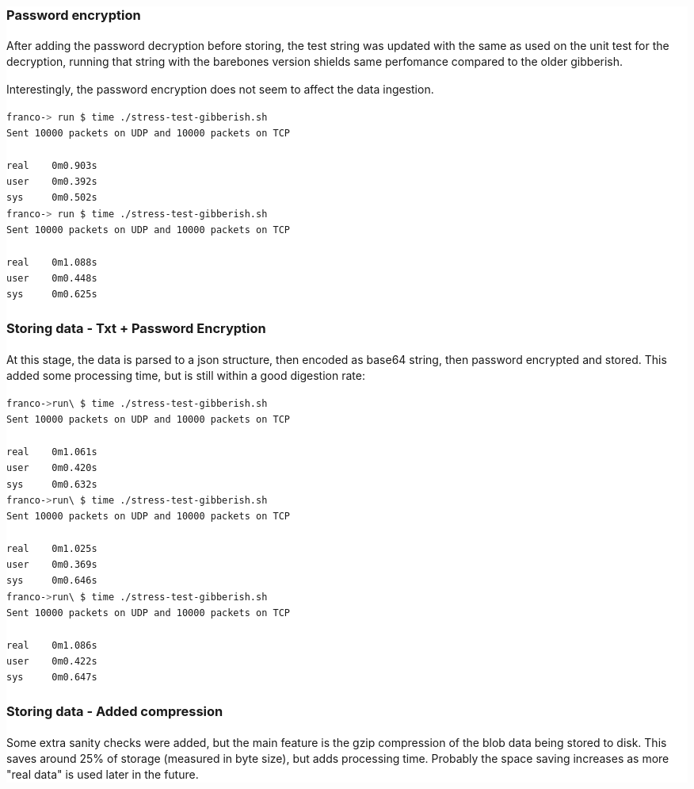 ### Password encryption

After adding the password decryption before storing, the test string was updated with the same as used on the unit test for the decryption, running that string with the barebones version shields same perfomance compared to the older gibberish.

Interestingly, the password encryption does not seem to affect the data ingestion.

```bash
franco-> run $ time ./stress-test-gibberish.sh
Sent 10000 packets on UDP and 10000 packets on TCP

real    0m0.903s
user    0m0.392s
sys     0m0.502s
franco-> run $ time ./stress-test-gibberish.sh
Sent 10000 packets on UDP and 10000 packets on TCP

real    0m1.088s
user    0m0.448s
sys     0m0.625s
```

### Storing data - Txt + Password Encryption

At this stage, the data is parsed to a json structure, then encoded as base64 string, then password encrypted and stored. This added some processing time, but is still within a good digestion rate:

```bash
franco->run\ $ time ./stress-test-gibberish.sh
Sent 10000 packets on UDP and 10000 packets on TCP

real    0m1.061s
user    0m0.420s
sys     0m0.632s
franco->run\ $ time ./stress-test-gibberish.sh
Sent 10000 packets on UDP and 10000 packets on TCP

real    0m1.025s
user    0m0.369s
sys     0m0.646s
franco->run\ $ time ./stress-test-gibberish.sh
Sent 10000 packets on UDP and 10000 packets on TCP

real    0m1.086s
user    0m0.422s
sys     0m0.647s
```

### Storing data - Added compression

Some extra sanity checks were added, but the main feature is the gzip compression of the blob data being stored to disk. This saves around 25% of storage (measured in byte size), but adds processing time. Probably the space saving increases as more "real data" is used later in the future.
